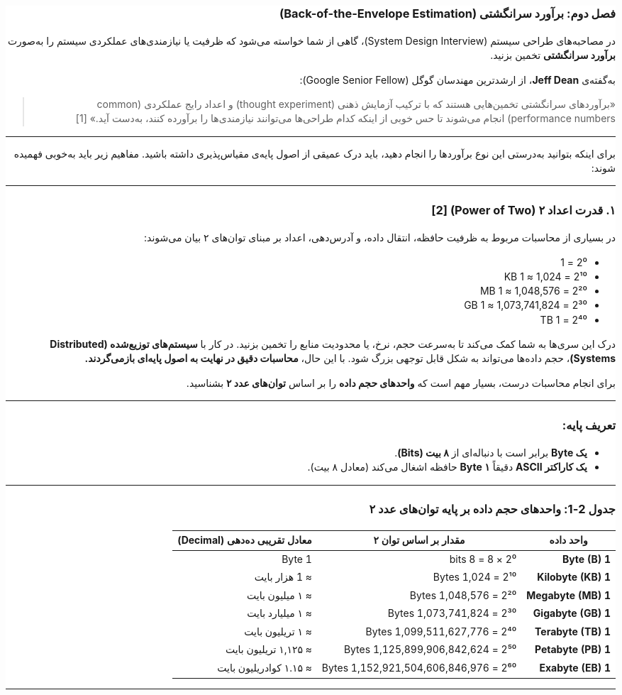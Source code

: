 
<div dir="rtl" align="right" >

### فصل دوم: برآورد سرانگشتی (Back-of-the-Envelope Estimation)

در مصاحبه‌های طراحی سیستم (System Design Interview)، گاهی از شما خواسته می‌شود که ظرفیت یا نیازمندی‌های عملکردی سیستم را به‌صورت **برآورد سرانگشتی** تخمین بزنید.

به‌گفته‌ی **Jeff Dean**، از ارشدترین مهندسان گوگل (Google Senior Fellow):

> «برآوردهای سرانگشتی تخمین‌هایی هستند که با ترکیب آزمایش ذهنی (thought experiment) و اعداد رایج عملکردی (common performance numbers) انجام می‌شوند تا حس خوبی از اینکه کدام طراحی‌ها می‌توانند نیازمندی‌ها را برآورده کنند، به‌دست آید.» \[1]

---

برای اینکه بتوانید به‌درستی این نوع برآوردها را انجام دهید، باید درک عمیقی از اصول پایه‌ی مقیاس‌پذیری داشته باشید. مفاهیم زیر باید به‌خوبی فهمیده شوند:

---

### ۱. قدرت اعداد ۲ (Power of Two) \[2]

در بسیاری از محاسبات مربوط به ظرفیت حافظه، انتقال داده، و آدرس‌دهی، اعداد بر مبنای توان‌های ۲ بیان می‌شوند:

* 2⁰ = 1
* 2¹⁰ = 1,024 ≈ 1 KB
* 2²⁰ = 1,048,576 ≈ 1 MB
* 2³⁰ = 1,073,741,824 ≈ 1 GB
* 2⁴⁰ = 1 TB

درک این سری‌ها به شما کمک می‌کند تا به‌سرعت حجم، نرخ، یا محدودیت منابع را تخمین بزنید.
در کار با **سیستم‌های توزیع‌شده (Distributed Systems)**، حجم داده‌ها می‌تواند به شکل قابل توجهی بزرگ شود.
با این حال، **محاسبات دقیق در نهایت به اصول پایه‌ای بازمی‌گردند.**

برای انجام محاسبات درست، بسیار مهم است که **واحدهای حجم داده** را بر اساس **توان‌های عدد ۲** بشناسید.

---

### تعریف پایه:

* **یک Byte** برابر است با دنباله‌ای از **۸ بیت (Bits)**.
* **یک کاراکتر ASCII** دقیقاً **۱ Byte** حافظه اشغال می‌کند (معادل ۸ بیت).

---

### جدول 2-1: واحدهای حجم داده بر پایه توان‌های عدد ۲

| واحد داده           | مقدار بر اساس توان ۲                  | معادل تقریبی ده‌دهی (Decimal) |
| ------------------- | ------------------------------------- | ----------------------------- |
| **1 Byte (B)**      | 2⁰ × 8 = 8 bits                       | 1 Byte                        |
| **1 Kilobyte (KB)** | 2¹⁰ = 1,024 Bytes                     | ≈ 1 هزار بایت                 |
| **1 Megabyte (MB)** | 2²⁰ = 1,048,576 Bytes                 | ≈ ۱ میلیون بایت               |
| **1 Gigabyte (GB)** | 2³⁰ = 1,073,741,824 Bytes             | ≈ ۱ میلیارد بایت              |
| **1 Terabyte (TB)** | 2⁴⁰ = 1,099,511,627,776 Bytes         | ≈ ۱ تریلیون بایت              |
| **1 Petabyte (PB)** | 2⁵⁰ = 1,125,899,906,842,624 Bytes     | ≈ ۱,۱۲۵ تریلیون بایت          |
| **1 Exabyte (EB)**  | 2⁶⁰ = 1,152,921,504,606,846,976 Bytes | ≈ ۱.۱۵ کوادریلیون بایت        |

---